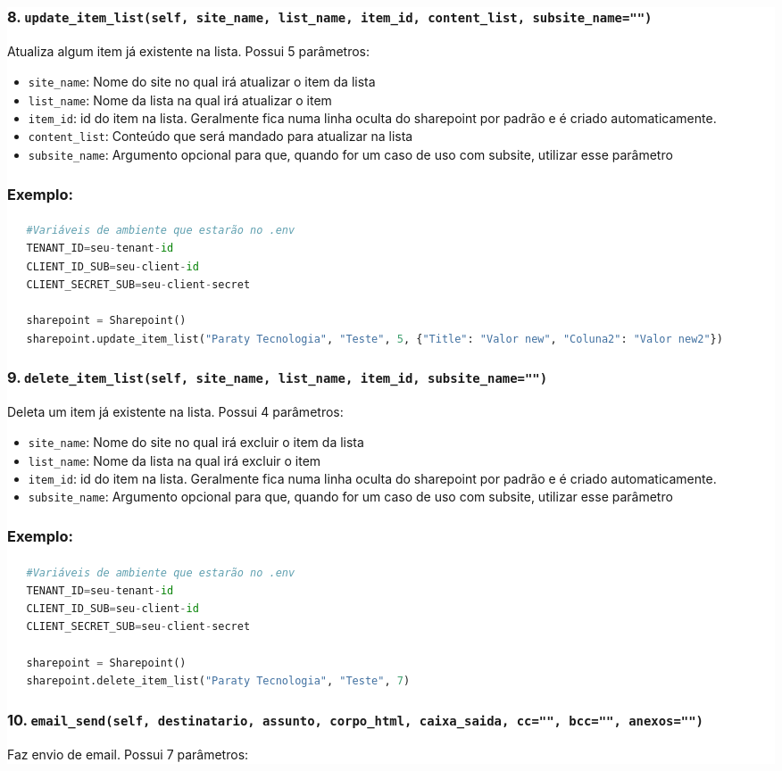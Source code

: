 ### 8. `update_item_list(self, site_name, list_name, item_id, content_list, subsite_name="")`
Atualiza algum item já existente na lista. Possui 5 parâmetros:

- `site_name`: Nome do site no qual irá atualizar o item da lista
- `list_name`: Nome da lista na qual irá atualizar o item
- `item_id`: id do item na lista. Geralmente fica numa linha oculta do sharepoint por padrão e é criado automaticamente.
- `content_list`: Conteúdo que será  mandado para atualizar na lista
- `subsite_name`: Argumento opcional para que, quando for um caso de uso com subsite, utilizar esse parâmetro

### Exemplo:

```python
   #Variáveis de ambiente que estarão no .env
   TENANT_ID=seu-tenant-id
   CLIENT_ID_SUB=seu-client-id
   CLIENT_SECRET_SUB=seu-client-secret

   sharepoint = Sharepoint()
   sharepoint.update_item_list("Paraty Tecnologia", "Teste", 5, {"Title": "Valor new", "Coluna2": "Valor new2"})
```

### 9. `delete_item_list(self, site_name, list_name, item_id, subsite_name="")`

Deleta um item já existente na lista. Possui 4 parâmetros:

- `site_name`: Nome do site no qual irá excluir o item da lista
- `list_name`: Nome da lista na qual irá excluir o item
- `item_id`: id do item na lista. Geralmente fica numa linha oculta do sharepoint por padrão e é criado automaticamente.
- `subsite_name`: Argumento opcional para que, quando for um caso de uso com subsite, utilizar esse parâmetro

### Exemplo:

```python
   #Variáveis de ambiente que estarão no .env
   TENANT_ID=seu-tenant-id
   CLIENT_ID_SUB=seu-client-id
   CLIENT_SECRET_SUB=seu-client-secret

   sharepoint = Sharepoint()
   sharepoint.delete_item_list("Paraty Tecnologia", "Teste", 7)
```

### 10. `email_send(self, destinatario, assunto, corpo_html, caixa_saida, cc="", bcc="", anexos="")`

Faz envio de email. Possui 7 parâmetros:
